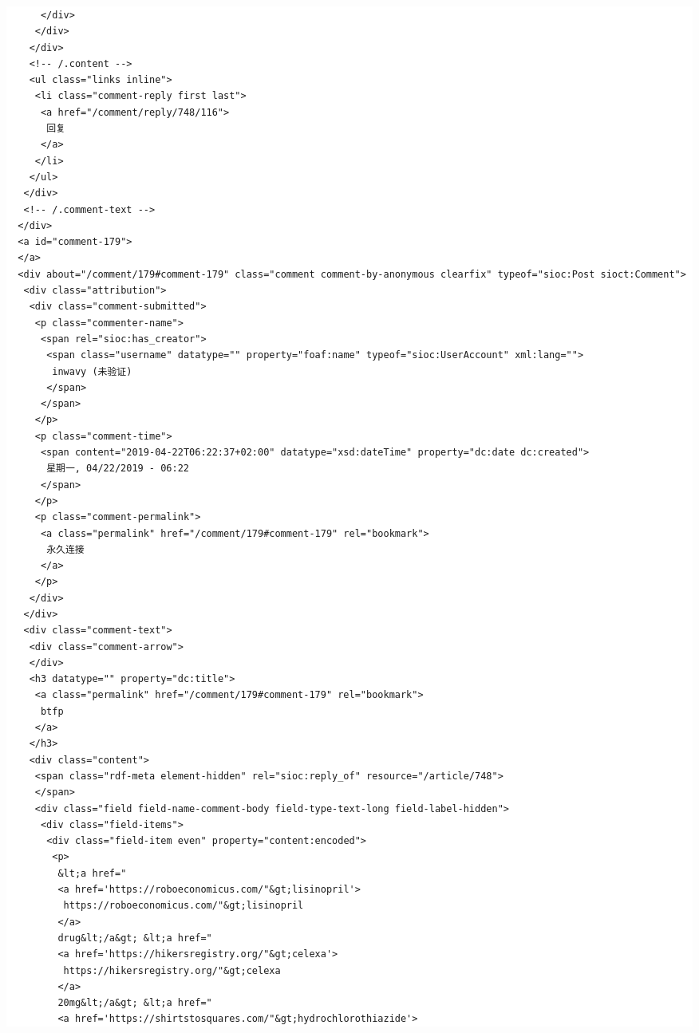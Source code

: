           </div>
         </div>
        </div>
        <!-- /.content -->
        <ul class="links inline">
         <li class="comment-reply first last">
          <a href="/comment/reply/748/116">
           回复
          </a>
         </li>
        </ul>
       </div>
       <!-- /.comment-text -->
      </div>
      <a id="comment-179">
      </a>
      <div about="/comment/179#comment-179" class="comment comment-by-anonymous clearfix" typeof="sioc:Post sioct:Comment">
       <div class="attribution">
        <div class="comment-submitted">
         <p class="commenter-name">
          <span rel="sioc:has_creator">
           <span class="username" datatype="" property="foaf:name" typeof="sioc:UserAccount" xml:lang="">
            inwavy (未验证)
           </span>
          </span>
         </p>
         <p class="comment-time">
          <span content="2019-04-22T06:22:37+02:00" datatype="xsd:dateTime" property="dc:date dc:created">
           星期一, 04/22/2019 - 06:22
          </span>
         </p>
         <p class="comment-permalink">
          <a class="permalink" href="/comment/179#comment-179" rel="bookmark">
           永久连接
          </a>
         </p>
        </div>
       </div>
       <div class="comment-text">
        <div class="comment-arrow">
        </div>
        <h3 datatype="" property="dc:title">
         <a class="permalink" href="/comment/179#comment-179" rel="bookmark">
          btfp
         </a>
        </h3>
        <div class="content">
         <span class="rdf-meta element-hidden" rel="sioc:reply_of" resource="/article/748">
         </span>
         <div class="field field-name-comment-body field-type-text-long field-label-hidden">
          <div class="field-items">
           <div class="field-item even" property="content:encoded">
            <p>
             &lt;a href="
             <a href='https://roboeconomicus.com/"&gt;lisinopril'>
              https://roboeconomicus.com/"&gt;lisinopril
             </a>
             drug&lt;/a&gt; &lt;a href="
             <a href='https://hikersregistry.org/"&gt;celexa'>
              https://hikersregistry.org/"&gt;celexa
             </a>
             20mg&lt;/a&gt; &lt;a href="
             <a href='https://shirtstosquares.com/"&gt;hydrochlorothiazide'>